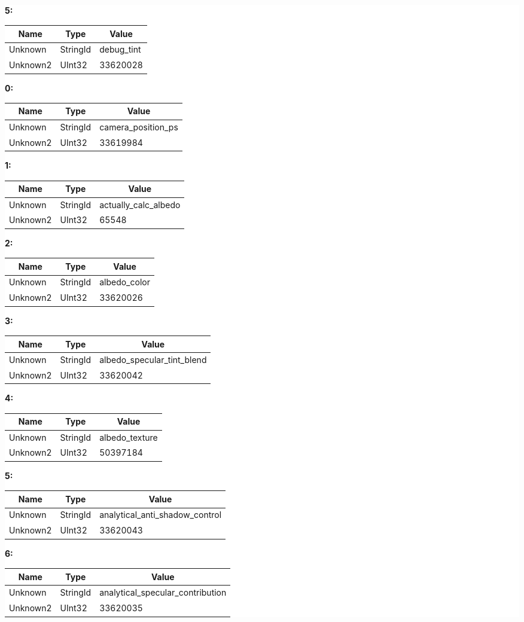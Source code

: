 
**5:**

Name	| Type	| Value
---	|---	|---	|
Unknown	|StringId	|debug_tint
Unknown2	|UInt32	|33620028


**0:**

Name	| Type	| Value
---	|---	|---	|
Unknown	|StringId	|camera_position_ps
Unknown2	|UInt32	|33619984


**1:**

Name	| Type	| Value
---	|---	|---	|
Unknown	|StringId	|actually_calc_albedo
Unknown2	|UInt32	|65548


**2:**

Name	| Type	| Value
---	|---	|---	|
Unknown	|StringId	|albedo_color
Unknown2	|UInt32	|33620026


**3:**

Name	| Type	| Value
---	|---	|---	|
Unknown	|StringId	|albedo_specular_tint_blend
Unknown2	|UInt32	|33620042


**4:**

Name	| Type	| Value
---	|---	|---	|
Unknown	|StringId	|albedo_texture
Unknown2	|UInt32	|50397184


**5:**

Name	| Type	| Value
---	|---	|---	|
Unknown	|StringId	|analytical_anti_shadow_control
Unknown2	|UInt32	|33620043


**6:**

Name	| Type	| Value
---	|---	|---	|
Unknown	|StringId	|analytical_specular_contribution
Unknown2	|UInt32	|33620035
